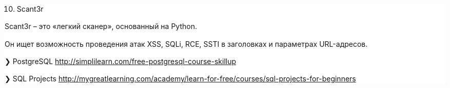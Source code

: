 10. Scant3r

Scant3r – это «легкий сканер», основанный на Python.

Он ищет возможность проведения атак XSS, SQLi, RCE, SSTI в заголовках и параметрах URL-адресов.


❯ PostgreSQL http://simplilearn.com/free-postgresql-course-skillup

❯ SQL Projects http://mygreatlearning.com/academy/learn-for-free/courses/sql-projects-for-beginners


